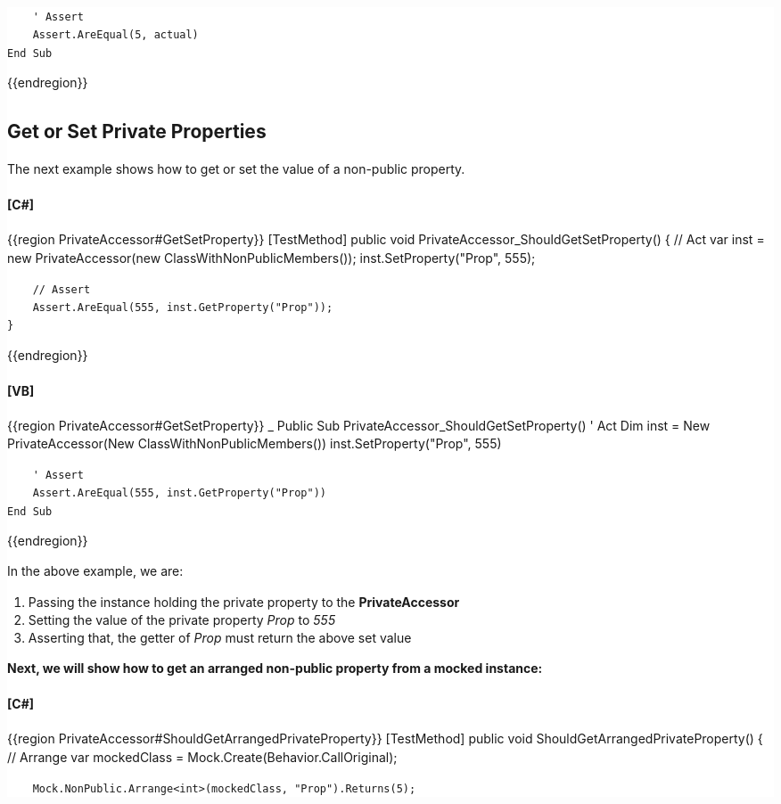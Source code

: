         ' Assert
        Assert.AreEqual(5, actual)
    End Sub
  {{endregion}}

## Get or Set Private Properties
The next example shows how to get or set the value of a non-public property.

  #### __[C#]__

  {{region PrivateAccessor#GetSetProperty}}
    [TestMethod]
    public void PrivateAccessor_ShouldGetSetProperty()
    {
        // Act
        var inst = new PrivateAccessor(new ClassWithNonPublicMembers());
        inst.SetProperty("Prop", 555);

        // Assert
        Assert.AreEqual(555, inst.GetProperty("Prop"));
    }
  {{endregion}}

  #### __[VB]__

  {{region PrivateAccessor#GetSetProperty}}
    <TestMethod> _
    Public Sub PrivateAccessor_ShouldGetSetProperty()
        ' Act
        Dim inst = New PrivateAccessor(New ClassWithNonPublicMembers())
        inst.SetProperty("Prop", 555)

        ' Assert
        Assert.AreEqual(555, inst.GetProperty("Prop"))
    End Sub
  {{endregion}}

In the above example, we are: 
1.  Passing the instance holding the private property to the __PrivateAccessor__
1.  Setting the value of the private property *Prop* to *555*
1.  Asserting that, the getter of *Prop* must return the above set value

__Next, we will show how to get an arranged non-public property from a mocked instance:__

  #### __[C#]__

  {{region PrivateAccessor#ShouldGetArrangedPrivateProperty}}
    [TestMethod]
    public void ShouldGetArrangedPrivateProperty()
    {
        // Arrange
        var mockedClass = Mock.Create<ClassWithNonPublicMembers>(Behavior.CallOriginal);

        Mock.NonPublic.Arrange<int>(mockedClass, "Prop").Returns(5);

